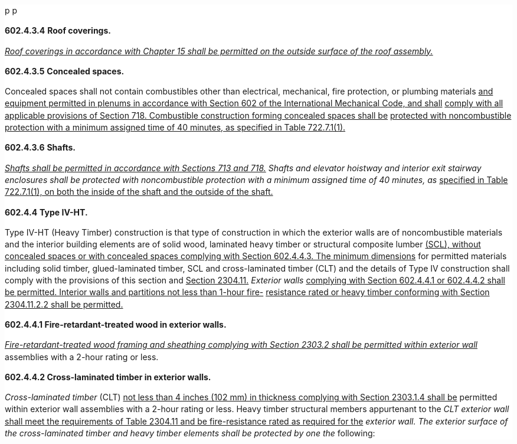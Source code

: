 p p

**602.4.3.4** **Roof coverings.**

_[Roof coverings in accordance with Chapter 15 shall be permitted on the outside surface of the roof assembly.](http://codes.iccsafe.org/#VACC2021P1_Ch15)_

**602.4.3.5** **Concealed spaces.**

Concealed spaces shall not contain combustibles other than electrical, mechanical, fire protection, or plumbing materials
[and equipment permitted in plenums in accordance with Section 602 of the International Mechanical Code, and shall](http://codes.iccsafe.org/#VACC2021P1_Ch06_Sec602)
[comply with all applicable provisions of Section 718. Combustible construction forming concealed spaces shall be](http://codes.iccsafe.org/#VACC2021P1_Ch07_Sec718)
[protected with noncombustible protection with a minimum assigned time of 40 minutes, as specified in Table 722.7.1(1).](http://codes.iccsafe.org/#VACC2021P1_Ch07_Sec722.7.1_Tbl722.7.1_1)

**602.4.3.6** **Shafts.**


_[Shafts shall be permitted in accordance with Sections 713 and 718.](http://codes.iccsafe.org/#VACC2021P1_Ch07_Sec713)_ _Shafts and elevator hoistway and interior exit_
_stairway enclosures shall be protected with noncombustible protection with a minimum assigned time of 40 minutes, as_
[specified in Table 722.7.1(1), on both the inside of the shaft and the outside of the shaft.](http://codes.iccsafe.org/#VACC2021P1_Ch07_Sec722.7.1_Tbl722.7.1_1)


**602.4.4** **Type IV-HT.**


Type IV-HT (Heavy Timber) construction is that type of construction in which the exterior walls are of noncombustible
materials and the interior building elements are of solid wood, laminated heavy timber or structural composite lumber
[(SCL), without concealed spaces or with concealed spaces complying with Section 602.4.4.3. The minimum dimensions](http://codes.iccsafe.org/#VACC2021P1_Ch06_Sec602.4.4.3)
for permitted materials including solid timber, glued-laminated timber, SCL and cross-laminated timber (CLT) and the
details of Type IV construction shall comply with the provisions of this section and [Section 2304.11.](http://codes.iccsafe.org/#VACC2021P1_Ch23_Sec2304.11) _Exterior walls_
[complying with Section 602.4.4.1 or 602.4.4.2 shall be permitted. Interior walls and partitions not less than 1-hour fire-](http://codes.iccsafe.org/#VACC2021P1_Ch06_Sec602.4.4.1)
[resistance rated or heavy timber conforming with Section 2304.11.2.2 shall be permitted.](http://codes.iccsafe.org/#VACC2021P1_Ch23_Sec2304.11.2.2)


**602.4.4.1 Fire-retardant-treated wood in exterior walls.**


_[Fire-retardant-treated wood framing and sheathing complying with Section 2303.2 shall be permitted within exterior wall](http://codes.iccsafe.org/#VACC2021P1_Ch23_Sec2303.2)_
assemblies with a 2-hour rating or less.


**602.4.4.2 Cross-laminated timber in exterior walls.**


_Cross-laminated timber_ (CLT) [not less than 4 inches (102 mm) in thickness complying with Section 2303.1.4 shall be](http://codes.iccsafe.org/#VACC2021P1_Ch23_Sec2303.1.4)
permitted within exterior wall assemblies with a 2-hour rating or less. Heavy timber structural members appurtenant to
the _CLT exterior wall_ [shall meet the requirements of Table 2304.11 and be fire-resistance rated as required for the](http://codes.iccsafe.org/#VACC2021P1_Ch23_Sec2304.11_Tbl2304.11)
_exterior wall. The exterior surface of the cross-laminated timber and heavy timber elements shall be protected by one the_
following:
